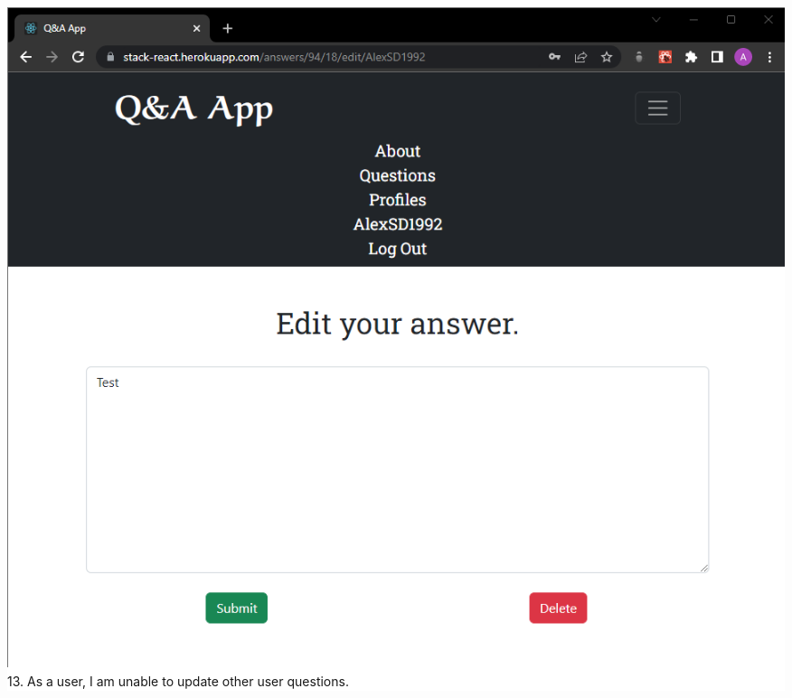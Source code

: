 ![update answer](assets/readme_images/edit_or_delete_answer.png)
13. As a user, I am unable to update other user questions.